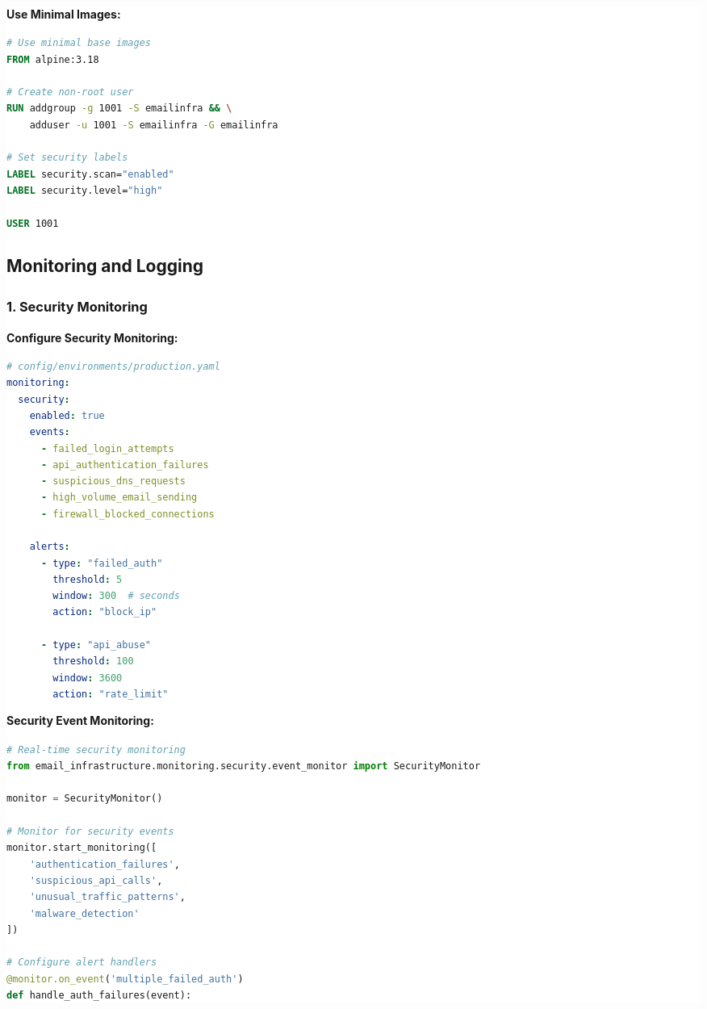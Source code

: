 **Use Minimal Images:**

```dockerfile
# Use minimal base images
FROM alpine:3.18

# Create non-root user
RUN addgroup -g 1001 -S emailinfra && \
    adduser -u 1001 -S emailinfra -G emailinfra

# Set security labels
LABEL security.scan="enabled"
LABEL security.level="high"

USER 1001
```

## Monitoring and Logging

### 1. Security Monitoring

**Configure Security Monitoring:**

```yaml
# config/environments/production.yaml
monitoring:
  security:
    enabled: true
    events:
      - failed_login_attempts
      - api_authentication_failures
      - suspicious_dns_requests
      - high_volume_email_sending
      - firewall_blocked_connections
    
    alerts:
      - type: "failed_auth"
        threshold: 5
        window: 300  # seconds
        action: "block_ip"
      
      - type: "api_abuse"
        threshold: 100
        window: 3600
        action: "rate_limit"
```

**Security Event Monitoring:**

```python
# Real-time security monitoring
from email_infrastructure.monitoring.security.event_monitor import SecurityMonitor

monitor = SecurityMonitor()

# Monitor for security events
monitor.start_monitoring([
    'authentication_failures',
    'suspicious_api_calls',
    'unusual_traffic_patterns',
    'malware_detection'
])

# Configure alert handlers
@monitor.on_event('multiple_failed_auth')
def handle_auth_failures(event):
```
